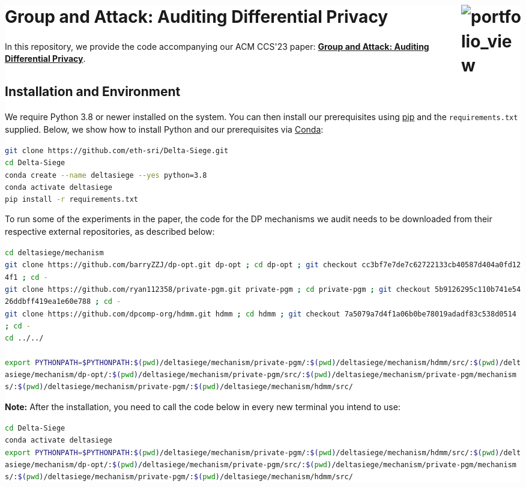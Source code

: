 # Group and Attack: Auditing Differential Privacy <a href="https://www.sri.inf.ethz.ch/"><img width="100" alt="portfolio_view" align="right" src="http://safeai.ethz.ch/img/sri-logo.svg"></a>

In this repository, we provide the code accompanying our ACM CCS'23 paper: [**Group and Attack: Auditing Differential Privacy**](https://www.sri.inf.ethz.ch/publications/lokna2023groupandattack).

## Installation and Environment

We require Python 3.8 or newer installed on the system. You can then install our prerequisites using [pip](https://pypi.org/project/pip/) and the ```requirements.txt``` supplied. 
Below, we show how to install Python and our prerequisites via [Conda](https://docs.conda.io/en/latest/):

```bash
git clone https://github.com/eth-sri/Delta-Siege.git
cd Delta-Siege
conda create --name deltasiege --yes python=3.8
conda activate deltasiege
pip install -r requirements.txt
```

To run some of the experiments in the paper, the code for the DP mechanisms we audit needs to be downloaded from their respective external repositories, as described below:

```bash
cd deltasiege/mechanism
git clone https://github.com/barryZZJ/dp-opt.git dp-opt ; cd dp-opt ; git checkout cc3bf7e7de7c62722133cb40587d404a0fd124f1 ; cd -
git clone https://github.com/ryan112358/private-pgm.git private-pgm ; cd private-pgm ; git checkout 5b9126295c110b741e5426ddbff419ea1e60e788 ; cd -
git clone https://github.com/dpcomp-org/hdmm.git hdmm ; cd hdmm ; git checkout 7a5079a7d4f1a06b0be78019adadf83c538d0514 ; cd -
cd ../../

export PYTHONPATH=$PYTHONPATH:$(pwd)/deltasiege/mechanism/private-pgm/:$(pwd)/deltasiege/mechanism/hdmm/src/:$(pwd)/deltasiege/mechanism/dp-opt/:$(pwd)/deltasiege/mechanism/private-pgm/src/:$(pwd)/deltasiege/mechanism/private-pgm/mechanisms/:$(pwd)/deltasiege/mechanism/private-pgm/:$(pwd)/deltasiege/mechanism/hdmm/src/
```

**Note:** After the installation, you need to call the code below in every new terminal you intend to use:
```bash
cd Delta-Siege
conda activate deltasiege
export PYTHONPATH=$PYTHONPATH:$(pwd)/deltasiege/mechanism/private-pgm/:$(pwd)/deltasiege/mechanism/hdmm/src/:$(pwd)/deltasiege/mechanism/dp-opt/:$(pwd)/deltasiege/mechanism/private-pgm/src/:$(pwd)/deltasiege/mechanism/private-pgm/mechanisms/:$(pwd)/deltasiege/mechanism/private-pgm/:$(pwd)/deltasiege/mechanism/hdmm/src/
```
